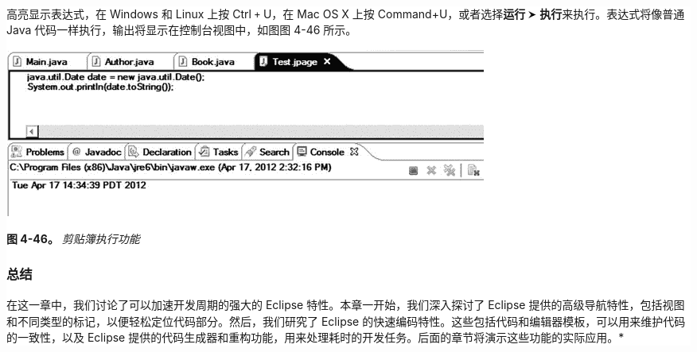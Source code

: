 高亮显示表达式，在 Windows 和 Linux 上按 Ctrl `+` U，在 Mac OS X 上按 Command+U，或者选择**运行** ![Image](img/U001.jpg) **执行**来执行。表达式将像普通 Java 代码一样执行，输出将显示在控制台视图中，如图图 4-46 所示。

![Image](img/9781430244349_Fig04-46.jpg)

**图 4-46。** *剪贴簿执行功能*

### 总结

在这一章中，我们讨论了可以加速开发周期的强大的 Eclipse 特性。本章一开始，我们深入探讨了 Eclipse 提供的高级导航特性，包括视图和不同类型的标记，以便轻松定位代码部分。然后，我们研究了 Eclipse 的快速编码特性。这些包括代码和编辑器模板，可以用来维护代码的一致性，以及 Eclipse 提供的代码生成器和重构功能，用来处理耗时的开发任务。后面的章节将演示这些功能的实际应用。*